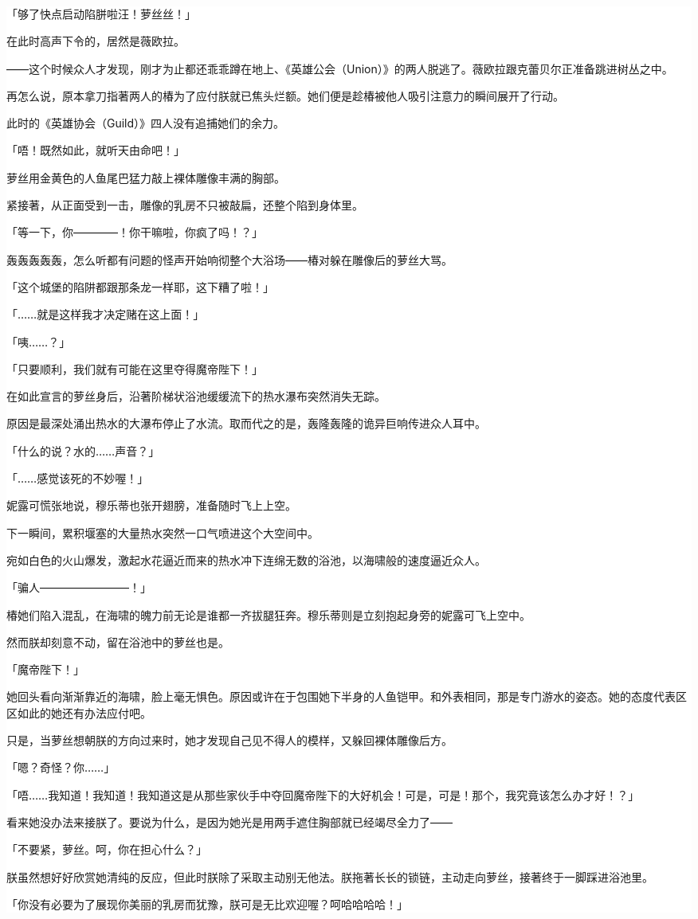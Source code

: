 「够了快点启动陷胼啦汪！萝丝丝！」

在此时高声下令的，居然是薇欧拉。

——这个时候众人才发现，刚才为止都还乖乖蹲在地上、《英雄公会（Union）》的两人脱逃了。薇欧拉跟克蕾贝尔正准备跳进树丛之中。

再怎么说，原本拿刀指著两人的椿为了应付朕就已焦头烂额。她们便是趁椿被他人吸引注意力的瞬间展开了行动。

此时的《英雄协会（Guild）》四人没有追捕她们的余力。

「唔！既然如此，就听天由命吧！」

萝丝用金黄色的人鱼尾巴猛力敲上裸体雕像丰满的胸部。

紧接著，从正面受到一击，雕像的乳房不只被敲扁，还整个陷到身体里。

「等一下，你————！你干嘛啦，你疯了吗！？」

轰轰轰轰轰，怎么听都有问题的怪声开始响彻整个大浴场——椿对躲在雕像后的萝丝大骂。

「这个城堡的陷阱都跟那条龙一样耶，这下糟了啦！」

「……就是这样我才决定赌在这上面！」

「咦……？」

「只要顺利，我们就有可能在这里夺得魔帝陛下！」

在如此宣言的萝丝身后，沿著阶梯状浴池缓缓流下的热水瀑布突然消失无踪。

原因是最深处涌出热水的大瀑布停止了水流。取而代之的是，轰隆轰隆的诡异巨响传进众人耳中。

「什么的说？水的……声音？」

「……感觉该死的不妙喔！」

妮露可慌张地说，穆乐蒂也张开翅膀，准备随时飞上上空。

下一瞬间，累积堰塞的大量热水突然一口气喷进这个大空间中。

宛如白色的火山爆发，激起水花逼近而来的热水冲下连绵无数的浴池，以海啸般的速度逼近众人。

「骗人————————！」

椿她们陷入混乱，在海啸的魄力前无论是谁都一齐拔腿狂奔。穆乐蒂则是立刻抱起身旁的妮露可飞上空中。

然而朕却刻意不动，留在浴池中的萝丝也是。

「魔帝陛下！」

她回头看向渐渐靠近的海啸，脸上毫无惧色。原因或许在于包围她下半身的人鱼铠甲。和外表相同，那是专门游水的姿态。她的态度代表区区如此的她还有办法应付吧。

只是，当萝丝想朝朕的方向过来时，她才发现自己见不得人的模样，又躲回裸体雕像后方。

「嗯？奇怪？你……」

「唔……我知道！我知道！我知道这是从那些家伙手中夺回魔帝陛下的大好机会！可是，可是！那个，我究竟该怎么办才好！？」

看来她没办法来接朕了。要说为什么，是因为她光是用两手遮住胸部就已经竭尽全力了——

「不要紧，萝丝。呵，你在担心什么？」

朕虽然想好好欣赏她清纯的反应，但此时朕除了采取主动别无他法。朕拖著长长的锁链，主动走向萝丝，接著终于一脚踩进浴池里。

「你没有必要为了展现你美丽的乳房而犹豫，朕可是无比欢迎喔？呵哈哈哈哈！」
